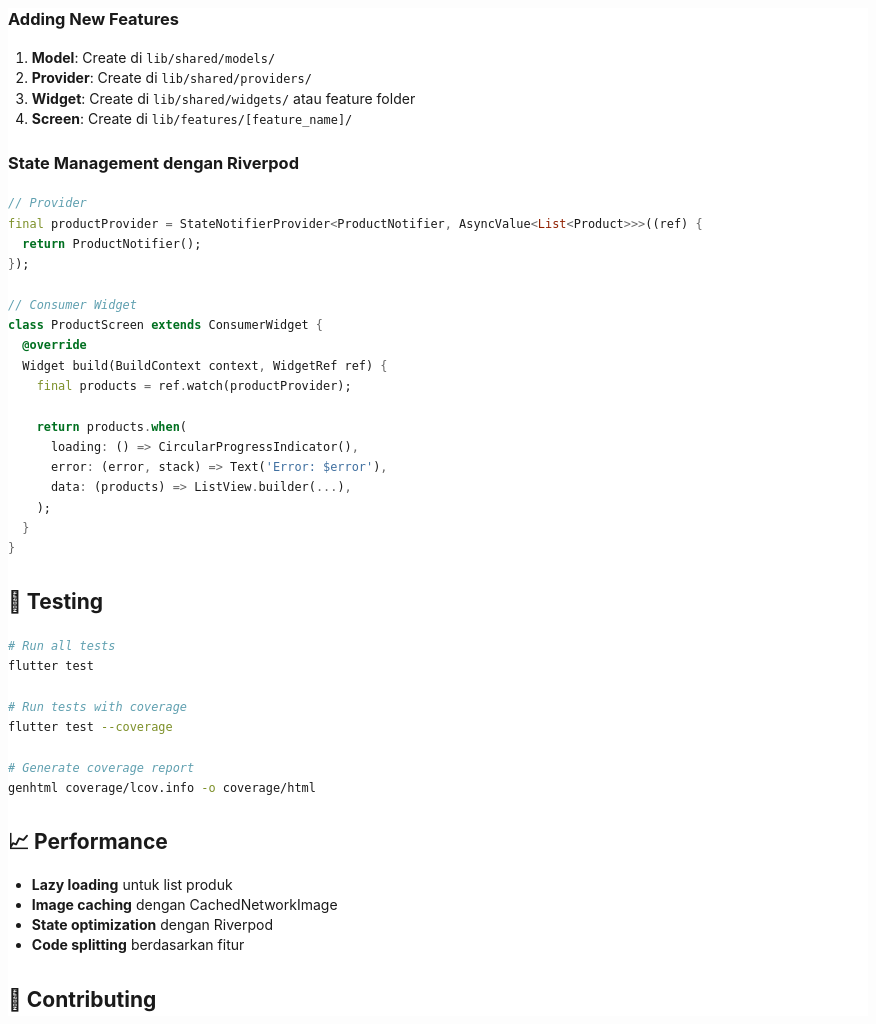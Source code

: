 ### Adding New Features

1. **Model**: Create di `lib/shared/models/`
2. **Provider**: Create di `lib/shared/providers/`
3. **Widget**: Create di `lib/shared/widgets/` atau feature folder
4. **Screen**: Create di `lib/features/[feature_name]/`

### State Management dengan Riverpod

```dart
// Provider
final productProvider = StateNotifierProvider<ProductNotifier, AsyncValue<List<Product>>>((ref) {
  return ProductNotifier();
});

// Consumer Widget
class ProductScreen extends ConsumerWidget {
  @override
  Widget build(BuildContext context, WidgetRef ref) {
    final products = ref.watch(productProvider);
    
    return products.when(
      loading: () => CircularProgressIndicator(),
      error: (error, stack) => Text('Error: $error'),
      data: (products) => ListView.builder(...),
    );
  }
}
```

## 🧪 Testing

```bash
# Run all tests
flutter test

# Run tests with coverage
flutter test --coverage

# Generate coverage report
genhtml coverage/lcov.info -o coverage/html
```

## 📈 Performance

- **Lazy loading** untuk list produk
- **Image caching** dengan CachedNetworkImage
- **State optimization** dengan Riverpod
- **Code splitting** berdasarkan fitur

## 🤝 Contributing
